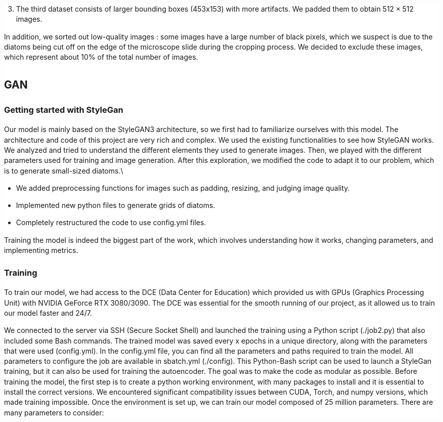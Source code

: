 3.  The third dataset consists of larger bounding boxes (453x153) with
    more artifacts. We padded them to obtain $512 \times 512$ images.

In addition, we sorted out low-quality images : some images have a large
number of black pixels, which we suspect is due to the diatoms being cut
off on the edge of the microscope slide during the cropping process. We
decided to exclude these images, which represent about 10% of the total
number of images.

## GAN

### Getting started with StyleGan

Our model is mainly based on the StyleGAN3 architecture, so we first had
to familiarize ourselves with this model. The architecture and code of
this project are very rich and complex. We used the existing
functionalities to see how StyleGAN works. We analyzed and tried to
understand the different elements they used to generate images. Then, we
played with the different parameters used for training and image
generation. After this exploration, we modified the code to adapt it to
our problem, which is to generate small-sized diatoms.\

-   We added preprocessing functions for images such as padding,
    resizing, and judging image quality.

-   Implemented new python files to generate grids of diatoms.

-   Completely restructured the code to use config.yml files.

Training the model is indeed the biggest part of the work, which
involves understanding how it works, changing parameters, and
implementing metrics.

### Training

To train our model, we had access to the DCE (Data Center for Education)
which provided us with GPUs (Graphics Processing Unit) with NVIDIA
GeForce RTX 3080/3090. The DCE was essential for the smooth running of
our project, as it allowed us to train our model faster and 24/7.

We connected to the server via SSH (Secure Socket Shell) and launched
the training using a Python script (./job2.py) that also included some
Bash commands. The trained model was saved every x epochs in a unique
directory, along with the parameters that were used (config.yml). In the
config.yml file, you can find all the parameters and paths required to
train the model. All parameters to configure the job are available in
sbatch.yml (./config). This Python-Bash script can be used to launch a
StyleGan training, but it can also be used for training the autoencoder.
The goal was to make the code as modular as possible. Before training
the model, the first step is to create a python working environment,
with many packages to install and it is essential to install the correct
versions. We encountered significant compatibility issues between CUDA,
Torch, and numpy versions, which made training impossible. Once the
environment is set up, we can train our model composed of 25 million
parameters. There are many parameters to consider:
